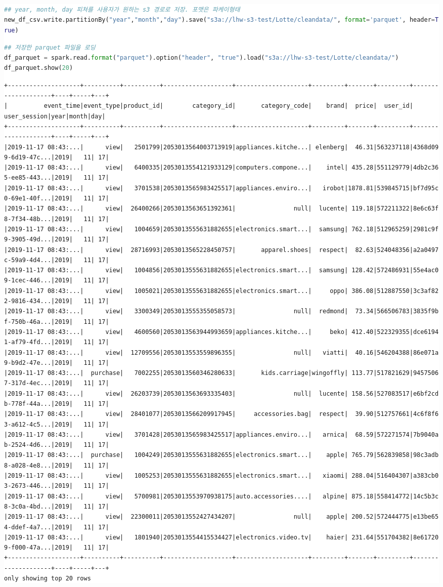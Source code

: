 
```python
## year, month, day 피쳐를 사용자가 원하는 s3 경로로 저장. 포맷은 파케이형태
new_df_csv.write.partitionBy("year","month","day").save("s3a://lhw-s3-test/Lotte/cleandata/", format='parquet', header=True)
```


```python
## 저장한 parquet 파일을 로딩
df_parquet = spark.read.format("parquet").option("header", "true").load("s3a://lhw-s3-test/Lotte/cleandata/")
df_parquet.show(20)
```

    +--------------------+----------+----------+-------------------+--------------------+---------+-------+---------+--------------------+----+-----+---+
    |          event_time|event_type|product_id|        category_id|       category_code|    brand|  price|  user_id|        user_session|year|month|day|
    +--------------------+----------+----------+-------------------+--------------------+---------+-------+---------+--------------------+----+-----+---+
    |2019-11-17 08:43:...|      view|   2501799|2053013564003713919|appliances.kitche...| elenberg|  46.31|563237118|4368d099-6d19-47c...|2019|   11| 17|
    |2019-11-17 08:43:...|      view|   6400335|2053013554121933129|computers.compone...|    intel| 435.28|551129779|4db2c365-ee85-443...|2019|   11| 17|
    |2019-11-17 08:43:...|      view|   3701538|2053013565983425517|appliances.enviro...|   irobot|1878.81|539845715|bf7d95c0-69e1-40f...|2019|   11| 17|
    |2019-11-17 08:43:...|      view|  26400266|2053013563651392361|                null|  lucente| 119.18|572211322|8e6c63f8-7f34-48b...|2019|   11| 17|
    |2019-11-17 08:43:...|      view|   1004659|2053013555631882655|electronics.smart...|  samsung| 762.18|512965259|2981c9f9-3905-49d...|2019|   11| 17|
    |2019-11-17 08:43:...|      view|  28716993|2053013565228450757|       apparel.shoes|  respect|  82.63|524048356|a2a0497c-59a9-4d4...|2019|   11| 17|
    |2019-11-17 08:43:...|      view|   1004856|2053013555631882655|electronics.smart...|  samsung| 128.42|572486931|55e4ac09-1cec-446...|2019|   11| 17|
    |2019-11-17 08:43:...|      view|   1005021|2053013555631882655|electronics.smart...|     oppo| 386.08|512887550|3c3af822-9816-434...|2019|   11| 17|
    |2019-11-17 08:43:...|      view|   3300349|2053013555355058573|                null|  redmond|  73.34|566506783|3835f9bf-750b-46a...|2019|   11| 17|
    |2019-11-17 08:43:...|      view|   4600560|2053013563944993659|appliances.kitche...|     beko| 412.40|522329355|dce61941-af79-4fd...|2019|   11| 17|
    |2019-11-17 08:43:...|      view|  12709556|2053013553559896355|                null|   viatti|  40.16|546204388|86e071a9-b9d2-47e...|2019|   11| 17|
    |2019-11-17 08:43:...|  purchase|   7002255|2053013560346280633|       kids.carriage|wingoffly| 113.77|517821629|94575067-317d-4ec...|2019|   11| 17|
    |2019-11-17 08:43:...|      view|  26203739|2053013563693335403|                null|  lucente| 158.56|527083517|e6bf2cdb-778f-44a...|2019|   11| 17|
    |2019-11-17 08:43:...|      view|  28401077|2053013566209917945|     accessories.bag|  respect|  39.90|512757661|4c6f8f63-a612-4c5...|2019|   11| 17|
    |2019-11-17 08:43:...|      view|   3701428|2053013565983425517|appliances.enviro...|   arnica|  68.59|572271574|7b9040ab-2524-4d6...|2019|   11| 17|
    |2019-11-17 08:43:...|  purchase|   1004249|2053013555631882655|electronics.smart...|    apple| 765.79|562839858|98c3adb8-a028-4e8...|2019|   11| 17|
    |2019-11-17 08:43:...|      view|   1005253|2053013555631882655|electronics.smart...|   xiaomi| 288.04|516404307|a383cb03-2673-446...|2019|   11| 17|
    |2019-11-17 08:43:...|      view|   5700981|2053013553970938175|auto.accessories....|   alpine| 875.18|558414772|14c5b3c8-3c0a-4bd...|2019|   11| 17|
    |2019-11-17 08:43:...|      view|  22300011|2053013552427434207|                null|    apple| 200.52|572444775|e13be654-ddef-4a7...|2019|   11| 17|
    |2019-11-17 08:43:...|      view|   1801940|2053013554415534427|electronics.video.tv|    haier| 231.64|551704382|8e617209-f000-47a...|2019|   11| 17|
    +--------------------+----------+----------+-------------------+--------------------+---------+-------+---------+--------------------+----+-----+---+
    only showing top 20 rows
